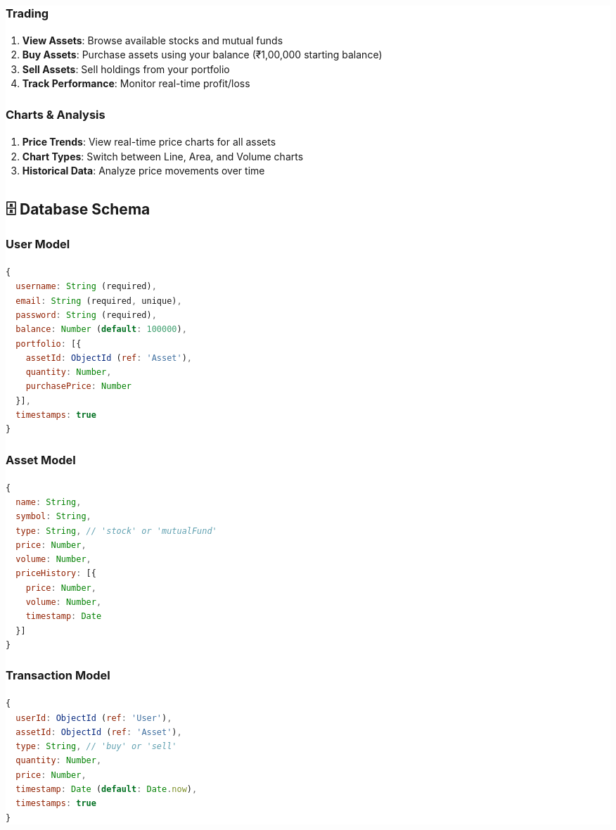 ### Trading
1. **View Assets**: Browse available stocks and mutual funds
2. **Buy Assets**: Purchase assets using your balance (₹1,00,000 starting balance)
3. **Sell Assets**: Sell holdings from your portfolio
4. **Track Performance**: Monitor real-time profit/loss

### Charts & Analysis
1. **Price Trends**: View real-time price charts for all assets
2. **Chart Types**: Switch between Line, Area, and Volume charts
3. **Historical Data**: Analyze price movements over time

## 🗄 Database Schema

### User Model
```javascript
{
  username: String (required),
  email: String (required, unique),
  password: String (required),
  balance: Number (default: 100000),
  portfolio: [{
    assetId: ObjectId (ref: 'Asset'),
    quantity: Number,
    purchasePrice: Number
  }],
  timestamps: true
}
```

### Asset Model
```javascript
{
  name: String,
  symbol: String,
  type: String, // 'stock' or 'mutualFund'
  price: Number,
  volume: Number,
  priceHistory: [{
    price: Number,
    volume: Number,
    timestamp: Date
  }]
}
```

### Transaction Model
```javascript
{
  userId: ObjectId (ref: 'User'),
  assetId: ObjectId (ref: 'Asset'),
  type: String, // 'buy' or 'sell'
  quantity: Number,
  price: Number,
  timestamp: Date (default: Date.now),
  timestamps: true
}
```

